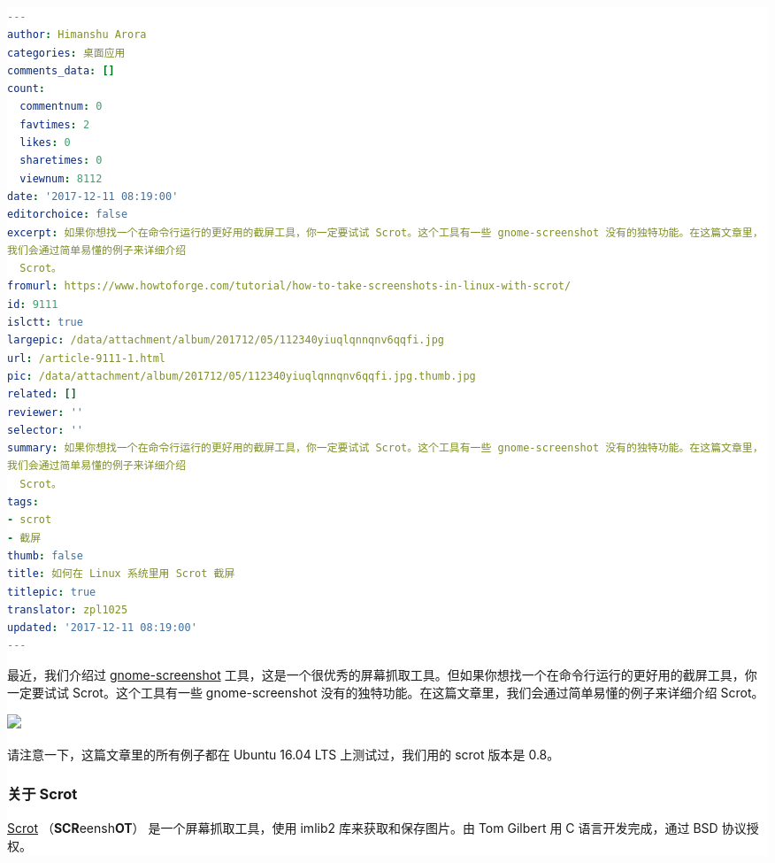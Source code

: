 ```yaml
---
author: Himanshu Arora
categories: 桌面应用
comments_data: []
count:
  commentnum: 0
  favtimes: 2
  likes: 0
  sharetimes: 0
  viewnum: 8112
date: '2017-12-11 08:19:00'
editorchoice: false
excerpt: 如果你想找一个在命令行运行的更好用的截屏工具，你一定要试试 Scrot。这个工具有一些 gnome-screenshot 没有的独特功能。在这篇文章里，我们会通过简单易懂的例子来详细介绍
  Scrot。
fromurl: https://www.howtoforge.com/tutorial/how-to-take-screenshots-in-linux-with-scrot/
id: 9111
islctt: true
largepic: /data/attachment/album/201712/05/112340yiuqlqnnqnv6qqfi.jpg
url: /article-9111-1.html
pic: /data/attachment/album/201712/05/112340yiuqlqnnqnv6qqfi.jpg.thumb.jpg
related: []
reviewer: ''
selector: ''
summary: 如果你想找一个在命令行运行的更好用的截屏工具，你一定要试试 Scrot。这个工具有一些 gnome-screenshot 没有的独特功能。在这篇文章里，我们会通过简单易懂的例子来详细介绍
  Scrot。
tags:
- scrot
- 截屏
thumb: false
title: 如何在 Linux 系统里用 Scrot 截屏
titlepic: true
translator: zpl1025
updated: '2017-12-11 08:19:00'
---
```


最近，我们介绍过 [gnome-screenshot](https://www.howtoforge.com/tutorial/taking-screenshots-in-linux-using-gnome-screenshot/) 工具，这是一个很优秀的屏幕抓取工具。但如果你想找一个在命令行运行的更好用的截屏工具，你一定要试试 Scrot。这个工具有一些 gnome-screenshot 没有的独特功能。在这篇文章里，我们会通过简单易懂的例子来详细介绍 Scrot。


![](/data/attachment/album/201712/05/112340yiuqlqnnqnv6qqfi.jpg)


请注意一下，这篇文章里的所有例子都在 Ubuntu 16.04 LTS 上测试过，我们用的 scrot 版本是 0.8。


### 关于 Scrot


[Scrot](https://en.wikipedia.org/wiki/Scrot) （**SCR**eensh**OT**） 是一个屏幕抓取工具，使用 imlib2 库来获取和保存图片。由 Tom Gilbert 用 C 语言开发完成，通过 BSD 协议授权。
